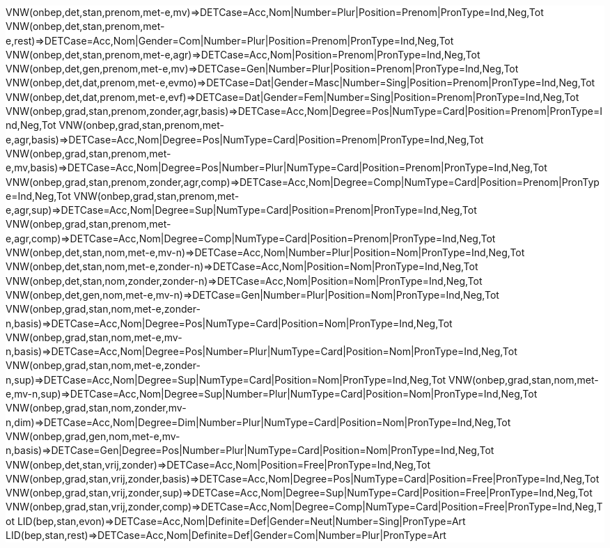   <tr style="background:lightgray"><td>VNW(onbep,det,stan,prenom,met-e,mv)</td><td>=&gt;</td><td>DET</td><td>Case=Acc,Nom|Number=Plur|Position=Prenom|PronType=Ind,Neg,Tot</td><td><em></em></td></tr>
  <tr><td>VNW(onbep,det,stan,prenom,met-e,rest)</td><td>=&gt;</td><td>DET</td><td>Case=Acc,Nom|Gender=Com|Number=Plur|Position=Prenom|PronType=Ind,Neg,Tot</td><td><em></em></td></tr>
  <tr style="background:lightgray"><td>VNW(onbep,det,stan,prenom,met-e,agr)</td><td>=&gt;</td><td>DET</td><td>Case=Acc,Nom|Position=Prenom|PronType=Ind,Neg,Tot</td><td><em></em></td></tr>
  <tr><td>VNW(onbep,det,gen,prenom,met-e,mv)</td><td>=&gt;</td><td>DET</td><td>Case=Gen|Number=Plur|Position=Prenom|PronType=Ind,Neg,Tot</td><td><em></em></td></tr>
  <tr style="background:lightgray"><td>VNW(onbep,det,dat,prenom,met-e,evmo)</td><td>=&gt;</td><td>DET</td><td>Case=Dat|Gender=Masc|Number=Sing|Position=Prenom|PronType=Ind,Neg,Tot</td><td><em></em></td></tr>
  <tr><td>VNW(onbep,det,dat,prenom,met-e,evf)</td><td>=&gt;</td><td>DET</td><td>Case=Dat|Gender=Fem|Number=Sing|Position=Prenom|PronType=Ind,Neg,Tot</td><td><em></em></td></tr>
  <tr style="background:lightgray"><td>VNW(onbep,grad,stan,prenom,zonder,agr,basis)</td><td>=&gt;</td><td>DET</td><td>Case=Acc,Nom|Degree=Pos|NumType=Card|Position=Prenom|PronType=Ind,Neg,Tot</td><td><em></em></td></tr>
  <tr><td>VNW(onbep,grad,stan,prenom,met-e,agr,basis)</td><td>=&gt;</td><td>DET</td><td>Case=Acc,Nom|Degree=Pos|NumType=Card|Position=Prenom|PronType=Ind,Neg,Tot</td><td><em></em></td></tr>
  <tr style="background:lightgray"><td>VNW(onbep,grad,stan,prenom,met-e,mv,basis)</td><td>=&gt;</td><td>DET</td><td>Case=Acc,Nom|Degree=Pos|Number=Plur|NumType=Card|Position=Prenom|PronType=Ind,Neg,Tot</td><td><em></em></td></tr>
  <tr><td>VNW(onbep,grad,stan,prenom,zonder,agr,comp)</td><td>=&gt;</td><td>DET</td><td>Case=Acc,Nom|Degree=Comp|NumType=Card|Position=Prenom|PronType=Ind,Neg,Tot</td><td><em></em></td></tr>
  <tr style="background:lightgray"><td>VNW(onbep,grad,stan,prenom,met-e,agr,sup)</td><td>=&gt;</td><td>DET</td><td>Case=Acc,Nom|Degree=Sup|NumType=Card|Position=Prenom|PronType=Ind,Neg,Tot</td><td><em></em></td></tr>
  <tr><td>VNW(onbep,grad,stan,prenom,met-e,agr,comp)</td><td>=&gt;</td><td>DET</td><td>Case=Acc,Nom|Degree=Comp|NumType=Card|Position=Prenom|PronType=Ind,Neg,Tot</td><td><em></em></td></tr>
  <tr style="background:lightgray"><td>VNW(onbep,det,stan,nom,met-e,mv-n)</td><td>=&gt;</td><td>DET</td><td>Case=Acc,Nom|Number=Plur|Position=Nom|PronType=Ind,Neg,Tot</td><td><em></em></td></tr>
  <tr><td>VNW(onbep,det,stan,nom,met-e,zonder-n)</td><td>=&gt;</td><td>DET</td><td>Case=Acc,Nom|Position=Nom|PronType=Ind,Neg,Tot</td><td><em></em></td></tr>
  <tr style="background:lightgray"><td>VNW(onbep,det,stan,nom,zonder,zonder-n)</td><td>=&gt;</td><td>DET</td><td>Case=Acc,Nom|Position=Nom|PronType=Ind,Neg,Tot</td><td><em></em></td></tr>
  <tr><td>VNW(onbep,det,gen,nom,met-e,mv-n)</td><td>=&gt;</td><td>DET</td><td>Case=Gen|Number=Plur|Position=Nom|PronType=Ind,Neg,Tot</td><td><em></em></td></tr>
  <tr style="background:lightgray"><td>VNW(onbep,grad,stan,nom,met-e,zonder-n,basis)</td><td>=&gt;</td><td>DET</td><td>Case=Acc,Nom|Degree=Pos|NumType=Card|Position=Nom|PronType=Ind,Neg,Tot</td><td><em></em></td></tr>
  <tr><td>VNW(onbep,grad,stan,nom,met-e,mv-n,basis)</td><td>=&gt;</td><td>DET</td><td>Case=Acc,Nom|Degree=Pos|Number=Plur|NumType=Card|Position=Nom|PronType=Ind,Neg,Tot</td><td><em></em></td></tr>
  <tr style="background:lightgray"><td>VNW(onbep,grad,stan,nom,met-e,zonder-n,sup)</td><td>=&gt;</td><td>DET</td><td>Case=Acc,Nom|Degree=Sup|NumType=Card|Position=Nom|PronType=Ind,Neg,Tot</td><td><em></em></td></tr>
  <tr><td>VNW(onbep,grad,stan,nom,met-e,mv-n,sup)</td><td>=&gt;</td><td>DET</td><td>Case=Acc,Nom|Degree=Sup|Number=Plur|NumType=Card|Position=Nom|PronType=Ind,Neg,Tot</td><td><em></em></td></tr>
  <tr style="background:lightgray"><td>VNW(onbep,grad,stan,nom,zonder,mv-n,dim)</td><td>=&gt;</td><td>DET</td><td>Case=Acc,Nom|Degree=Dim|Number=Plur|NumType=Card|Position=Nom|PronType=Ind,Neg,Tot</td><td><em></em></td></tr>
  <tr><td>VNW(onbep,grad,gen,nom,met-e,mv-n,basis)</td><td>=&gt;</td><td>DET</td><td>Case=Gen|Degree=Pos|Number=Plur|NumType=Card|Position=Nom|PronType=Ind,Neg,Tot</td><td><em></em></td></tr>
  <tr style="background:lightgray"><td>VNW(onbep,det,stan,vrij,zonder)</td><td>=&gt;</td><td>DET</td><td>Case=Acc,Nom|Position=Free|PronType=Ind,Neg,Tot</td><td><em></em></td></tr>
  <tr><td>VNW(onbep,grad,stan,vrij,zonder,basis)</td><td>=&gt;</td><td>DET</td><td>Case=Acc,Nom|Degree=Pos|NumType=Card|Position=Free|PronType=Ind,Neg,Tot</td><td><em></em></td></tr>
  <tr style="background:lightgray"><td>VNW(onbep,grad,stan,vrij,zonder,sup)</td><td>=&gt;</td><td>DET</td><td>Case=Acc,Nom|Degree=Sup|NumType=Card|Position=Free|PronType=Ind,Neg,Tot</td><td><em></em></td></tr>
  <tr><td>VNW(onbep,grad,stan,vrij,zonder,comp)</td><td>=&gt;</td><td>DET</td><td>Case=Acc,Nom|Degree=Comp|NumType=Card|Position=Free|PronType=Ind,Neg,Tot</td><td><em></em></td></tr>
  <tr style="background:lightgray"><td>LID(bep,stan,evon)</td><td>=&gt;</td><td>DET</td><td>Case=Acc,Nom|Definite=Def|Gender=Neut|Number=Sing|PronType=Art</td><td><em></em></td></tr>
  <tr><td>LID(bep,stan,rest)</td><td>=&gt;</td><td>DET</td><td>Case=Acc,Nom|Definite=Def|Gender=Com|Number=Plur|PronType=Art</td><td><em></em></td></tr>